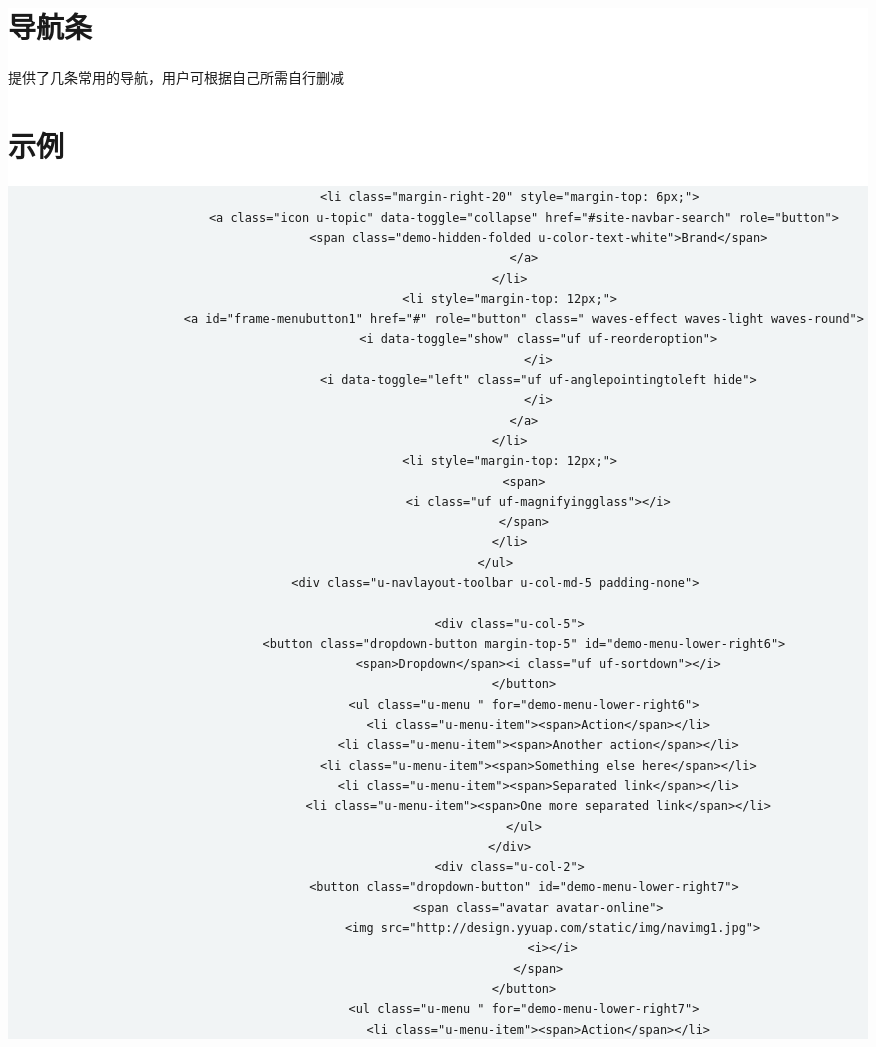 # 导航条

提供了几条常用的导航，用户可根据自己所需自行删减


# 示例



<div class="example-content ex-hide"><style>.example .u-input{
	border: 1px solid rgba(0,0,0, 0.12);
	width: 250px;
}
</style></div>
<div class="example-content"><div class="example">
	<div class="u-widget-body" style="background:#F1F4F5">
		<div class="u-frame-navlayout u-navlayout-fixed-drawer u-navlayout-fixed-header inverse">
			<header class="u-navlayout-header demo-header">
				<div class="u-navlayout-header-row">
					<ul class="u-navlayout-toolbar u-col-md-7" style="padding-left: 0">
			          	
			          	<li class="margin-right-20" style="margin-top: 6px;">
			            	<a class="icon u-topic" data-toggle="collapse" href="#site-navbar-search" role="button">
			              		<span class="demo-hidden-folded u-color-text-white">Brand</span>
			            	</a>
			          	</li>
			          	<li style="margin-top: 12px;">
			            	<a id="frame-menubutton1" href="#" role="button" class=" waves-effect waves-light waves-round">
			              		<i data-toggle="show" class="uf uf-reorderoption">
			                	</i>
			                	<i data-toggle="left" class="uf uf-anglepointingtoleft hide">
			                	</i>
			            	</a>
			          	</li>
			          	<li style="margin-top: 12px;">
			            	<span>
			            		<i class="uf uf-magnifyingglass"></i>
			            	</span>
			          	</li>
			        </ul>
			        <div class="u-navlayout-toolbar u-col-md-5 padding-none">
			          	
			          	<div class="u-col-5">
						    <button class="dropdown-button margin-top-5" id="demo-menu-lower-right6">
		                        <span>Dropdown</span><i class="uf uf-sortdown"></i>
		                    </button>
		                    <ul class="u-menu " for="demo-menu-lower-right6">
		                        <li class="u-menu-item"><span>Action</span></li>
		                        <li class="u-menu-item"><span>Another action</span></li>
		                        <li class="u-menu-item"><span>Something else here</span></li>
		                        <li class="u-menu-item"><span>Separated link</span></li>
		                        <li class="u-menu-item"><span>One more separated link</span></li>
		                    </ul>
			          	</div>
			          	<div class="u-col-2">
			          		<button class="dropdown-button" id="demo-menu-lower-right7">
		                        <span class="avatar avatar-online">
						        	<img src="http://design.yyuap.com/static/img/navimg1.jpg">
						        	<i></i>
						        </span>
		                    </button>
		                    <ul class="u-menu " for="demo-menu-lower-right7">
		                        <li class="u-menu-item"><span>Action</span></li>